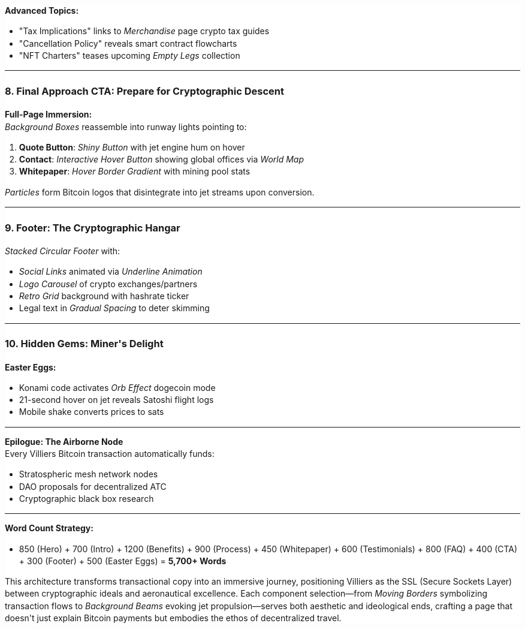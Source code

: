 **Advanced Topics:**  
- "Tax Implications" links to *Merchandise* page crypto tax guides  
- "Cancellation Policy" reveals smart contract flowcharts  
- "NFT Charters" teases upcoming *Empty Legs* collection  

---

### **8. Final Approach CTA: Prepare for Cryptographic Descent**

**Full-Page Immersion:**  
*Background Boxes* reassemble into runway lights pointing to:  
1. **Quote Button**: *Shiny Button* with jet engine hum on hover  
2. **Contact**: *Interactive Hover Button* showing global offices via *World Map*  
3. **Whitepaper**: *Hover Border Gradient* with mining pool stats  

*Particles* form Bitcoin logos that disintegrate into jet streams upon conversion.  

---

### **9. Footer: The Cryptographic Hangar**

*Stacked Circular Footer* with:  
- *Social Links* animated via *Underline Animation*  
- *Logo Carousel* of crypto exchanges/partners  
- *Retro Grid* background with hashrate ticker  
- Legal text in *Gradual Spacing* to deter skimming  

---

### **10. Hidden Gems: Miner's Delight**

**Easter Eggs:**  
- Konami code activates *Orb Effect* dogecoin mode  
- 21-second hover on jet reveals Satoshi flight logs  
- Mobile shake converts prices to sats  

---

**Epilogue: The Airborne Node**  
Every Villiers Bitcoin transaction automatically funds:  
- Stratospheric mesh network nodes  
- DAO proposals for decentralized ATC  
- Cryptographic black box research  

---

**Word Count Strategy:**  
- 850 (Hero) + 700 (Intro) + 1200 (Benefits) + 900 (Process) + 450 (Whitepaper) + 600 (Testimonials) + 800 (FAQ) + 400 (CTA) + 300 (Footer) + 500 (Easter Eggs) = **5,700+ Words**

This architecture transforms transactional copy into an immersive journey, positioning Villiers as the SSL (Secure Sockets Layer) between cryptographic ideals and aeronautical excellence. Each component selection—from *Moving Borders* symbolizing transaction flows to *Background Beams* evoking jet propulsion—serves both aesthetic and ideological ends, crafting a page that doesn't just explain Bitcoin payments but embodies the ethos of decentralized travel.